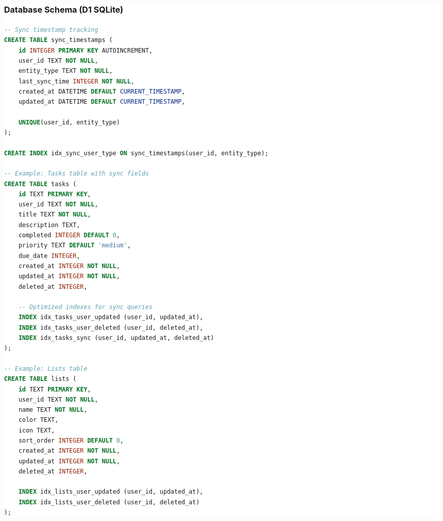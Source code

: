 ### Database Schema (D1 SQLite)

```sql
-- Sync timestamp tracking
CREATE TABLE sync_timestamps (
    id INTEGER PRIMARY KEY AUTOINCREMENT,
    user_id TEXT NOT NULL,
    entity_type TEXT NOT NULL,
    last_sync_time INTEGER NOT NULL,
    created_at DATETIME DEFAULT CURRENT_TIMESTAMP,
    updated_at DATETIME DEFAULT CURRENT_TIMESTAMP,
    
    UNIQUE(user_id, entity_type)
);

CREATE INDEX idx_sync_user_type ON sync_timestamps(user_id, entity_type);

-- Example: Tasks table with sync fields
CREATE TABLE tasks (
    id TEXT PRIMARY KEY,
    user_id TEXT NOT NULL,
    title TEXT NOT NULL,
    description TEXT,
    completed INTEGER DEFAULT 0,
    priority TEXT DEFAULT 'medium',
    due_date INTEGER,
    created_at INTEGER NOT NULL,
    updated_at INTEGER NOT NULL,
    deleted_at INTEGER,
    
    -- Optimized indexes for sync queries
    INDEX idx_tasks_user_updated (user_id, updated_at),
    INDEX idx_tasks_user_deleted (user_id, deleted_at),
    INDEX idx_tasks_sync (user_id, updated_at, deleted_at)
);

-- Example: Lists table
CREATE TABLE lists (
    id TEXT PRIMARY KEY,
    user_id TEXT NOT NULL,
    name TEXT NOT NULL,
    color TEXT,
    icon TEXT,
    sort_order INTEGER DEFAULT 0,
    created_at INTEGER NOT NULL,
    updated_at INTEGER NOT NULL,
    deleted_at INTEGER,
    
    INDEX idx_lists_user_updated (user_id, updated_at),
    INDEX idx_lists_user_deleted (user_id, deleted_at)
);
```
